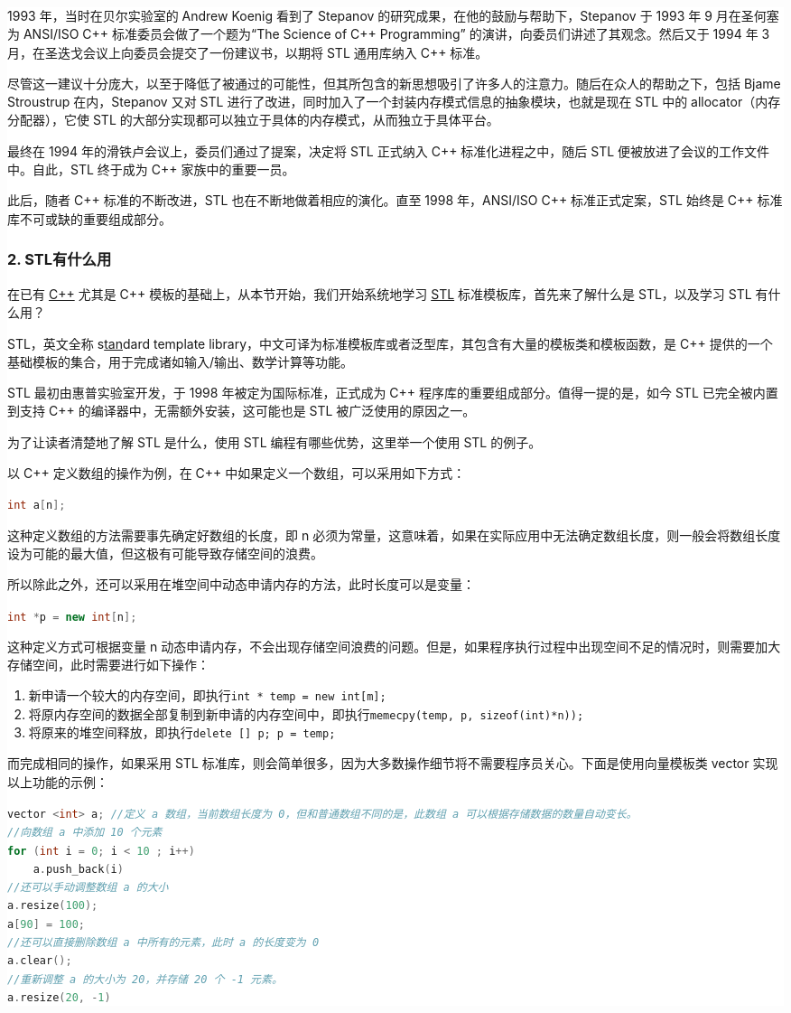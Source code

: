 1993 年，当时在贝尔实验室的 Andrew Koenig 看到了 Stepanov 的研究成果，在他的鼓励与帮助下，Stepanov 于 1993 年 9 月在圣何塞为 ANSI/ISO C++ 标准委员会做了一个题为“The Science of C++ Programming” 的演讲，向委员们讲述了其观念。然后又于 1994 年 3 月，在圣迭戈会议上向委员会提交了一份建议书，以期将 STL 通用库纳入 C++ 标准。

尽管这一建议十分庞大，以至于降低了被通过的可能性，但其所包含的新思想吸引了许多人的注意力。随后在众人的帮助之下，包括 Bjame Stroustrup 在内，Stepanov 又对 STL 进行了改进，同时加入了一个封装内存模式信息的抽象模块，也就是现在 STL 中的 allocator（内存分配器），它使 STL 的大部分实现都可以独立于具体的内存模式，从而独立于具体平台。

最终在 1994 年的滑铁卢会议上，委员们通过了提案，决定将 STL 正式纳入 C++ 标准化进程之中，随后 STL 便被放进了会议的工作文件中。自此，STL 终于成为 C++ 家族中的重要一员。

此后，随者 C++ 标准的不断改进，STL 也在不断地做着相应的演化。直至 1998 年，ANSI/ISO C++ 标准正式定案，STL 始终是 C++ 标准库不可或缺的重要组成部分。

### 2. STL有什么用

在已有 [C++](http://c.biancheng.net/cplus/) 尤其是 C++ 模板的基础上，从本节开始，我们开始系统地学习 [STL](http://c.biancheng.net/stl/) 标准模板库，首先来了解什么是 STL，以及学习 STL 有什么用？

STL，英文全称 s[tan](http://c.biancheng.net/ref/tan.html)dard template library，中文可译为标准模板库或者泛型库，其包含有大量的模板类和模板函数，是 C++ 提供的一个基础模板的集合，用于完成诸如输入/输出、数学计算等功能。

STL 最初由惠普实验室开发，于 1998 年被定为国际标准，正式成为 C++ 程序库的重要组成部分。值得一提的是，如今 STL 已完全被内置到支持 C++ 的编译器中，无需额外安装，这可能也是 STL 被广泛使用的原因之一。

为了让读者清楚地了解 STL 是什么，使用 STL 编程有哪些优势，这里举一个使用 STL 的例子。

以 C++ 定义数组的操作为例，在 C++ 中如果定义一个数组，可以采用如下方式：

```C++
int a[n];
```

这种定义数组的方法需要事先确定好数组的长度，即 n 必须为常量，这意味着，如果在实际应用中无法确定数组长度，则一般会将数组长度设为可能的最大值，但这极有可能导致存储空间的浪费。

所以除此之外，还可以采用在堆空间中动态申请内存的方法，此时长度可以是变量：

```C++
int *p = new int[n];
```

这种定义方式可根据变量 n 动态申请内存，不会出现存储空间浪费的问题。但是，如果程序执行过程中出现空间不足的情况时，则需要加大存储空间，此时需要进行如下操作：

1. 新申请一个较大的内存空间，即执行`int * temp = new int[m];`
2. 将原内存空间的数据全部复制到新申请的内存空间中，即执行`memecpy(temp, p, sizeof(int)*n));`
3. 将原来的堆空间释放，即执行`delete [] p; p = temp;`


而完成相同的操作，如果采用 STL 标准库，则会简单很多，因为大多数操作细节将不需要程序员关心。下面是使用向量模板类 vector 实现以上功能的示例：

```C++
vector <int> a; //定义 a 数组，当前数组长度为 0，但和普通数组不同的是，此数组 a 可以根据存储数据的数量自动变长。
//向数组 a 中添加 10 个元素
for (int i = 0; i < 10 ; i++)
    a.push_back(i)
//还可以手动调整数组 a 的大小
a.resize(100);
a[90] = 100;
//还可以直接删除数组 a 中所有的元素，此时 a 的长度变为 0
a.clear();
//重新调整 a 的大小为 20，并存储 20 个 -1 元素。
a.resize(20, -1)
```
